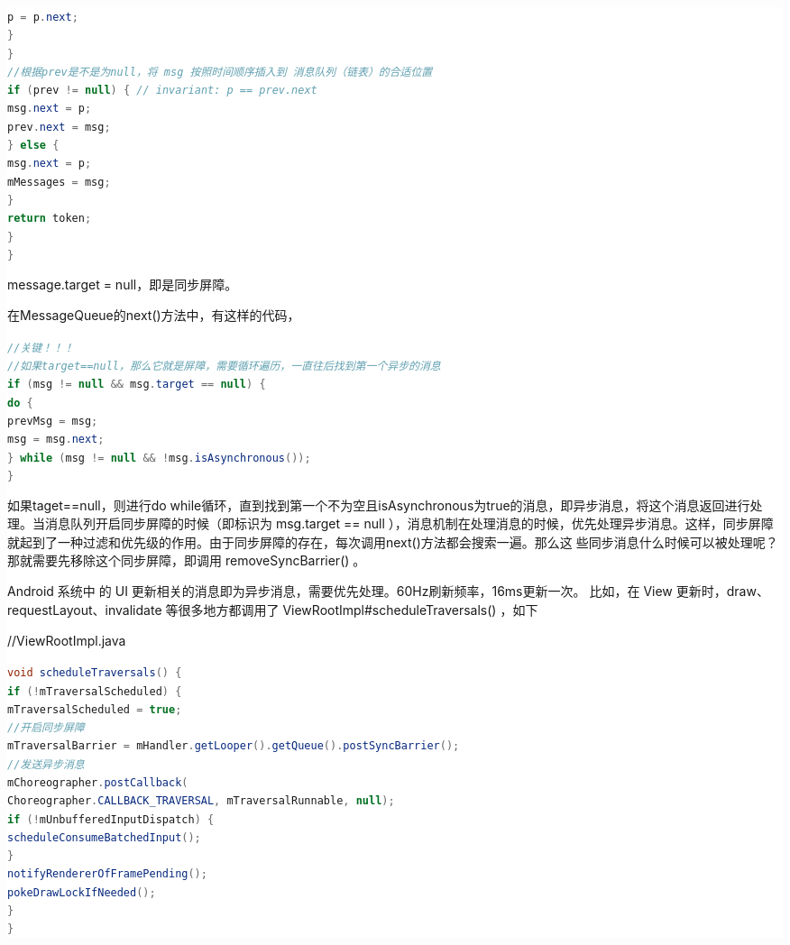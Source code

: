 ```java
p = p.next;
}
}
//根据prev是不是为null，将 msg 按照时间顺序插入到 消息队列（链表）的合适位置
if (prev != null) { // invariant: p == prev.next
msg.next = p;
prev.next = msg;
} else {
msg.next = p;
mMessages = msg;
}
return token;
}
}

```

message.target = null，即是同步屏障。

在MessageQueue的next()方法中，有这样的代码，

```java
//关键！！！
//如果target==null，那么它就是屏障，需要循环遍历，一直往后找到第一个异步的消息
if (msg != null && msg.target == null) {
do {
prevMsg = msg;
msg = msg.next;
} while (msg != null && !msg.isAsynchronous());
}

```

如果taget==null，则进行do while循环，直到找到第一个不为空且isAsynchronous为true的消息，即异步消息，将这个消息返回进行处理。当消息队列开启同步屏障的时候（即标识为 msg.target == null ），消息机制在处理消息的时候，优先处理异步消息。这样，同步屏障就起到了一种过滤和优先级的作用。由于同步屏障的存在，每次调用next()方法都会搜索一遍。那么这 些同步消息什么时候可以被处理呢？那就需要先移除这个同步屏障，即调用 removeSyncBarrier() 。

Android 系统中 的 UI 更新相关的消息即为异步消息，需要优先处理。60Hz刷新频率，16ms更新一次。 比如，在 View 更新时，draw、requestLayout、invalidate 等很多地方都调用了 ViewRootImpl#scheduleTraversals() ，如下

//ViewRootImpl.java

```java
void scheduleTraversals() {
if (!mTraversalScheduled) {
mTraversalScheduled = true;
//开启同步屏障
mTraversalBarrier = mHandler.getLooper().getQueue().postSyncBarrier();
//发送异步消息
mChoreographer.postCallback(
Choreographer.CALLBACK_TRAVERSAL, mTraversalRunnable, null);
if (!mUnbufferedInputDispatch) {
scheduleConsumeBatchedInput();
}
notifyRendererOfFramePending();
pokeDrawLockIfNeeded();
}
}
```
